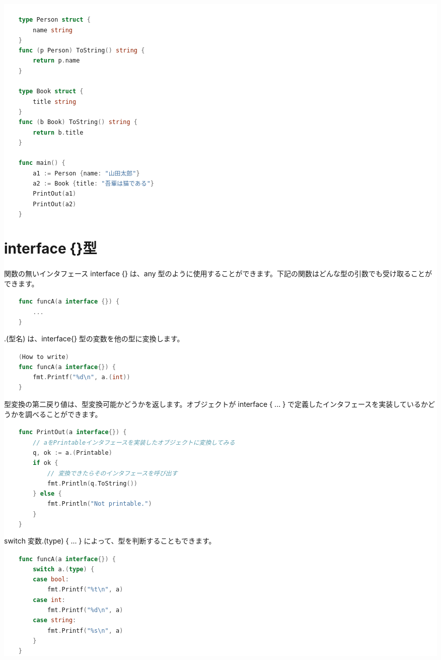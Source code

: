 ```go

    type Person struct {
        name string
    }
    func (p Person) ToString() string {
        return p.name
    }

    type Book struct {
        title string
    }
    func (b Book) ToString() string {
        return b.title
    }

    func main() {
        a1 := Person {name: "山田太郎"}
        a2 := Book {title: "吾輩は猫である"}
        PrintOut(a1)
        PrintOut(a2)
    }
```

# interface {}型
関数の無いインタフェース interface {} は、any 型のように使用することができます。下記の関数はどんな型の引数でも受け取ることができます。
```go
    func funcA(a interface {}) {
        ...
    }
```
.(型名) は、interface{} 型の変数を他の型に変換します。
```go
    (How to write)
    func funcA(a interface{}) {
        fmt.Printf("%d\n", a.(int))
    }
```
型変換の第二戻り値は、型変換可能かどうかを返します。オブジェクトが interface { ... } で定義したインタフェースを実装しているかどうかを調べることができます。
```go
    func PrintOut(a interface{}) {
        // aをPrintableインタフェースを実装したオブジェクトに変換してみる
        q, ok := a.(Printable)
        if ok {
            // 変換できたらそのインタフェースを呼び出す
            fmt.Println(q.ToString())
        } else {
            fmt.Println("Not printable.")
        }
    }
```
switch 変数.(type) { ... } によって、型を判断することもできます。
```go
    func funcA(a interface{}) {
        switch a.(type) {
        case bool:
            fmt.Printf("%t\n", a)
        case int:
            fmt.Printf("%d\n", a)
        case string:
            fmt.Printf("%s\n", a)
        }
    }
```